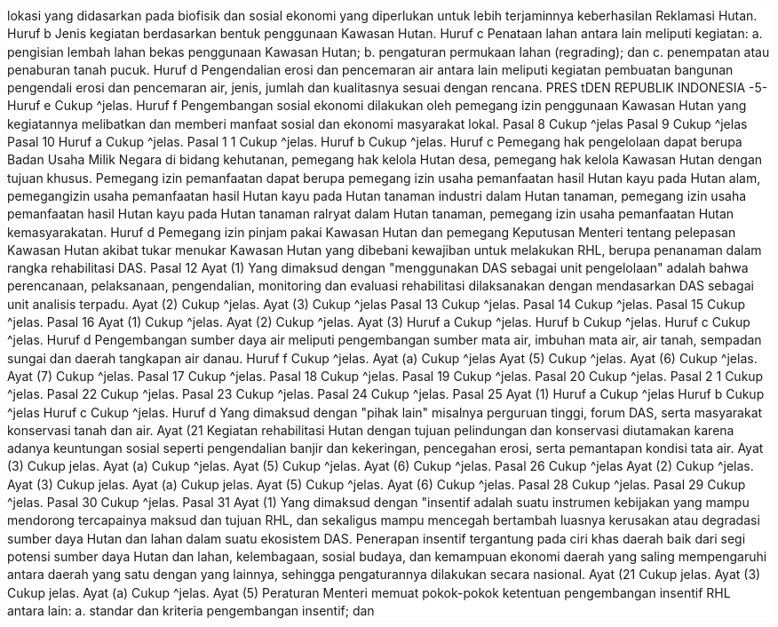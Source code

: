 lokasi yang didasarkan pada biofisik dan sosial ekonomi yang diperlukan untuk lebih terjaminnya keberhasilan Reklamasi Hutan. Huruf b Jenis kegiatan berdasarkan bentuk penggunaan Kawasan Hutan. Huruf c Penataan lahan antara lain meliputi kegiatan:
a. pengisian lembah lahan bekas penggunaan Kawasan Hutan;
b. pengaturan permukaan lahan (regrading); dan
c. penempatan atau penaburan tanah pucuk. Huruf d Pengendalian erosi dan pencemaran air antara lain meliputi kegiatan pembuatan bangunan pengendali erosi dan pencemaran air, jenis, jumlah dan kualitasnya sesuai dengan rencana. PRES tDEN REPUBLIK INDONESIA -5- Huruf e Cukup ^jelas. Huruf f Pengembangan sosial ekonomi dilakukan oleh pemegang izin penggunaan Kawasan Hutan yang kegiatannya melibatkan dan memberi manfaat sosial dan ekonomi masyarakat lokal. Pasal 8 Cukup ^jelas Pasal 9 Cukup ^jelas Pasal 10 Huruf a Cukup ^jelas. Pasal 1 1 Cukup ^jelas. Huruf b Cukup ^jelas. Huruf c Pemegang hak pengelolaan dapat berupa Badan Usaha Milik Negara di bidang kehutanan, pemegang hak kelola Hutan desa, pemegang hak kelola Kawasan Hutan dengan tujuan khusus. Pemegang izin pemanfaatan dapat berupa pemegang izin usaha pemanfaatan hasil Hutan kayu pada Hutan alam, pemegangizin usaha pemanfaatan hasil Hutan kayu pada Hutan tanaman industri dalam Hutan tanaman, pemegang izin usaha pemanfaatan hasil Hutan kayu pada Hutan tanaman ralryat dalam Hutan tanaman, pemegang izin usaha pemanfaatan Hutan kemasyarakatan. Huruf d Pemegang izin pinjam pakai Kawasan Hutan dan pemegang Keputusan Menteri tentang pelepasan Kawasan Hutan akibat tukar menukar Kawasan Hutan yang dibebani kewajiban untuk melakukan RHL, berupa penanaman dalam rangka rehabilitasi DAS. Pasal 12 Ayat (1) Yang dimaksud dengan "menggunakan DAS sebagai unit pengelolaan" adalah bahwa perencanaan, pelaksanaan, pengendalian, monitoring dan evaluasi rehabilitasi dilaksanakan dengan mendasarkan DAS sebagai unit analisis terpadu. Ayat (2) Cukup ^jelas. Ayat (3) Cukup ^jelas Pasal 13 Cukup ^jelas. Pasal 14 Cukup ^jelas. Pasal 15 Cukup ^jelas. Pasal 16 Ayat (1) Cukup ^jelas. Ayat (2) Cukup ^jelas. Ayat (3) Huruf a Cukup ^jelas. Huruf b Cukup ^jelas. Huruf c Cukup ^jelas. Huruf d Pengembangan sumber daya air meliputi pengembangan sumber mata air, imbuhan mata air, air tanah, sempadan sungai dan daerah tangkapan air danau. Huruf f Cukup ^jelas. Ayat (a) Cukup ^jelas Ayat (5) Cukup ^jelas. Ayat (6) Cukup ^jelas. Ayat (7) Cukup ^jelas. Pasal 17 Cukup ^jelas. Pasal 18 Cukup ^jelas. Pasal 19 Cukup ^jelas. Pasal 20 Cukup ^jelas. Pasal 2 1 Cukup ^jelas. Pasal 22 Cukup ^jelas. Pasal 23 Cukup ^jelas. Pasal 24 Cukup ^jelas. Pasal 25 Ayat (1) Huruf a Cukup ^jelas Huruf b Cukup ^jelas Huruf c Cukup ^jelas. Huruf d Yang dimaksud dengan "pihak lain" misalnya perguruan tinggi, forum DAS, serta masyarakat konservasi tanah dan air. Ayat (21 Kegiatan rehabilitasi Hutan dengan tujuan pelindungan dan konservasi diutamakan karena adanya keuntungan sosial seperti pengendalian banjir dan kekeringan, pencegahan erosi, serta pemantapan kondisi tata air. Ayat (3) Cukup jelas. Ayat (a) Cukup ^jelas. Ayat (5) Cukup ^jelas. Ayat (6) Cukup ^jelas. Pasal 26 Cukup ^jelas Ayat (2) Cukup ^jelas. Ayat (3) Cukup jelas. Ayat (a) Cukup jelas. Ayat (5) Cukup ^jelas. Ayat (6) Cukup ^jelas. Pasal 28 Cukup ^jelas. Pasal 29 Cukup ^jelas. Pasal 30 Cukup ^jelas. Pasal 31 Ayat (1) Yang dimaksud dengan "insentif adalah suatu instrumen kebijakan yang mampu mendorong tercapainya maksud dan tujuan RHL, dan sekaligus mampu mencegah bertambah luasnya kerusakan atau degradasi sumber daya Hutan dan lahan dalam suatu ekosistem DAS. Penerapan insentif tergantung pada ciri khas daerah baik dari segi potensi sumber daya Hutan dan lahan, kelembagaan, sosial budaya, dan kemampuan ekonomi daerah yang saling mempengaruhi antara daerah yang satu dengan yang lainnya, sehingga pengaturannya dilakukan secara nasional. Ayat (21 Cukup jelas. Ayat (3) Cukup jelas. Ayat (a) Cukup ^jelas. Ayat (5) Peraturan Menteri memuat pokok-pokok ketentuan pengembangan insentif RHL antara lain:
a. standar dan kriteria pengembangan insentif; dan